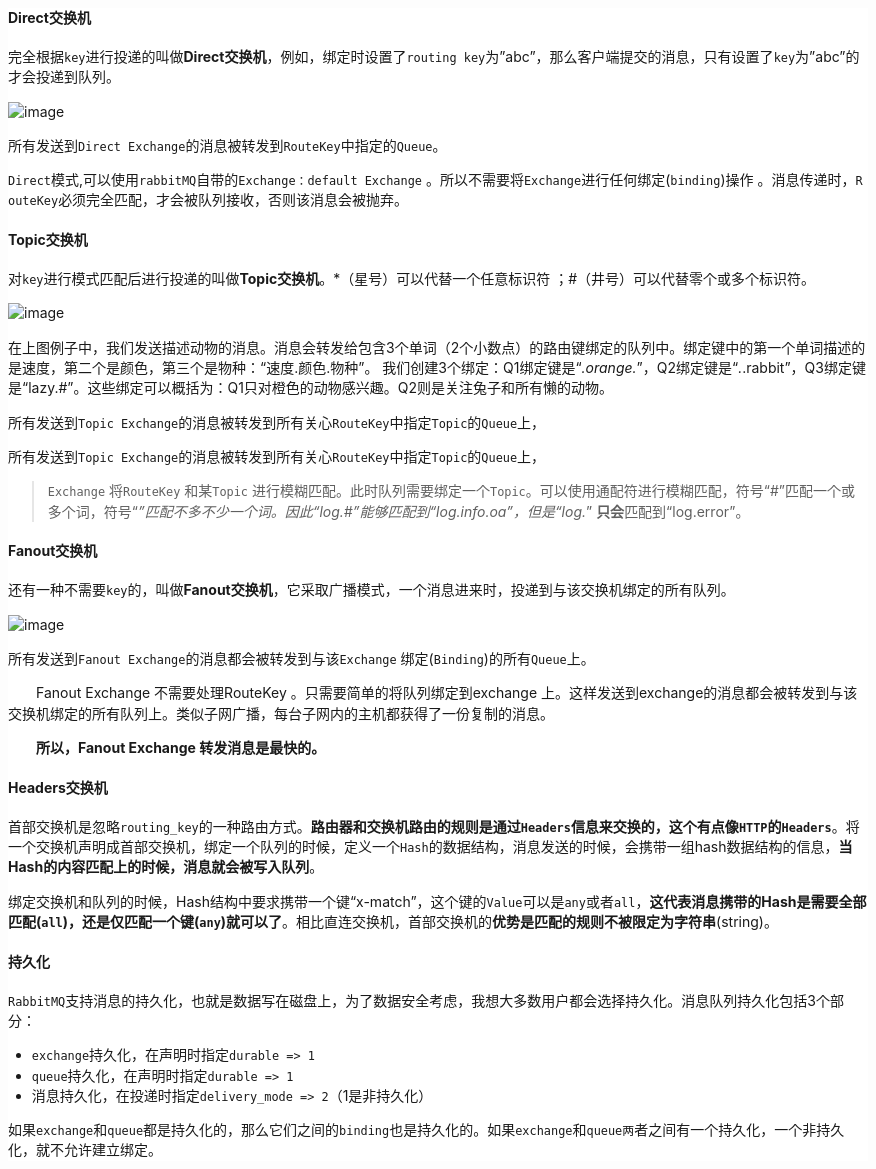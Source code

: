 #### Direct交换机

完全根据`key`进行投递的叫做**Direct交换机**，例如，绑定时设置了`routing key`为”abc”，那么客户端提交的消息，只有设置了`key`为”abc”的才会投递到队列。

![image](http://bloghello.oursnail.cn/Direct_Exchange.png)

所有发送到`Direct Exchange`的消息被转发到`RouteKey`中指定的`Queue`。

`Direct`模式,可以使用`rabbitMQ`自带的`Exchange：default Exchange` 。所以不需要将`Exchange`进行任何绑定(`binding`)操作 。消息传递时，`RouteKey`必须完全匹配，才会被队列接收，否则该消息会被抛弃。

#### Topic交换机

对`key`进行模式匹配后进行投递的叫做**Topic交换机**。*（星号）可以代替一个任意标识符 ；#（井号）可以代替零个或多个标识符。

![image](http://bloghello.oursnail.cn/rabbitMQ_topic.png)


 在上图例子中，我们发送描述动物的消息。消息会转发给包含3个单词（2个小数点）的路由键绑定的队列中。绑定键中的第一个单词描述的是速度，第二个是颜色，第三个是物种：“速度.颜色.物种”。
我们创建3个绑定：Q1绑定键是“*.orange.*”，Q2绑定键是“*.*.rabbit”，Q3绑定键是“lazy.#”。这些绑定可以概括为：Q1只对橙色的动物感兴趣。Q2则是关注兔子和所有懒的动物。

所有发送到`Topic Exchange`的消息被转发到所有关心`RouteKey`中指定`Topic`的`Queue`上，

所有发送到`Topic Exchange`的消息被转发到所有关心`RouteKey`中指定`Topic`的`Queue`上，

> `Exchange` 将`RouteKey` 和某`Topic` 进行模糊匹配。此时队列需要绑定一个`Topic`。可以使用通配符进行模糊匹配，符号“#”匹配一个或多个词，符号“*”匹配不多不少一个词。因此“log.#”能够匹配到“log.info.oa”，但是“log.*” **只会**匹配到“log.error”。

#### Fanout交换机

还有一种不需要`key`的，叫做**Fanout交换机**，它采取广播模式，一个消息进来时，投递到与该交换机绑定的所有队列。

![image](http://bloghello.oursnail.cn/Fanout_Exchange.png)

所有发送到`Fanout Exchange`的消息都会被转发到与该`Exchange` 绑定(`Binding`)的所有`Queue`上。

　　Fanout Exchange  不需要处理RouteKey 。只需要简单的将队列绑定到exchange 上。这样发送到exchange的消息都会被转发到与该交换机绑定的所有队列上。类似子网广播，每台子网内的主机都获得了一份复制的消息。

　　**所以，Fanout Exchange 转发消息是最快的。**

#### Headers交换机

首部交换机是忽略`routing_key`的一种路由方式。**路由器和交换机路由的规则是通过`Headers`信息来交换的，这个有点像`HTTP`的`Headers`**。将一个交换机声明成首部交换机，绑定一个队列的时候，定义一个`Hash`的数据结构，消息发送的时候，会携带一组hash数据结构的信息，**当Hash的内容匹配上的时候，消息就会被写入队列**。

绑定交换机和队列的时候，Hash结构中要求携带一个键“x-match”，这个键的`Value`可以是`any`或者`all`，**这代表消息携带的Hash是需要全部匹配(`all`)，还是仅匹配一个键(`any`)就可以了**。相比直连交换机，首部交换机的**优势是匹配的规则不被限定为字符串**(string)。

#### 持久化

`RabbitMQ`支持消息的持久化，也就是数据写在磁盘上，为了数据安全考虑，我想大多数用户都会选择持久化。消息队列持久化包括3个部分：
- `exchange`持久化，在声明时指定`durable => 1`
- `queue`持久化，在声明时指定`durable => 1`
- 消息持久化，在投递时指定`delivery_mode => 2`（1是非持久化）

如果`exchange`和`queue`都是持久化的，那么它们之间的`binding`也是持久化的。如果`exchange`和`queue两`者之间有一个持久化，一个非持久化，就不允许建立绑定。
